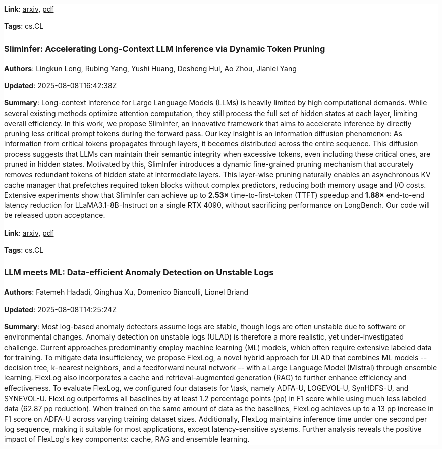 **Link**: [arxiv](http://arxiv.org/abs/2503.11132v3),  [pdf](http://arxiv.org/pdf/2503.11132v3)

**Tags**: cs.CL 



### SlimInfer: Accelerating Long-Context LLM Inference via Dynamic Token   Pruning
**Authors**: Lingkun Long, Rubing Yang, Yushi Huang, Desheng Hui, Ao Zhou, Jianlei Yang

**Updated**: 2025-08-08T16:42:38Z

**Summary**: Long-context inference for Large Language Models (LLMs) is heavily limited by high computational demands. While several existing methods optimize attention computation, they still process the full set of hidden states at each layer, limiting overall efficiency. In this work, we propose SlimInfer, an innovative framework that aims to accelerate inference by directly pruning less critical prompt tokens during the forward pass. Our key insight is an information diffusion phenomenon: As information from critical tokens propagates through layers, it becomes distributed across the entire sequence. This diffusion process suggests that LLMs can maintain their semantic integrity when excessive tokens, even including these critical ones, are pruned in hidden states. Motivated by this, SlimInfer introduces a dynamic fine-grained pruning mechanism that accurately removes redundant tokens of hidden state at intermediate layers. This layer-wise pruning naturally enables an asynchronous KV cache manager that prefetches required token blocks without complex predictors, reducing both memory usage and I/O costs. Extensive experiments show that SlimInfer can achieve up to $\mathbf{2.53\times}$ time-to-first-token (TTFT) speedup and $\mathbf{1.88\times}$ end-to-end latency reduction for LLaMA3.1-8B-Instruct on a single RTX 4090, without sacrificing performance on LongBench. Our code will be released upon acceptance.

**Link**: [arxiv](http://arxiv.org/abs/2508.06447v1),  [pdf](http://arxiv.org/pdf/2508.06447v1)

**Tags**: cs.CL 



### LLM meets ML: Data-efficient Anomaly Detection on Unstable Logs
**Authors**: Fatemeh Hadadi, Qinghua Xu, Domenico Bianculli, Lionel Briand

**Updated**: 2025-08-08T14:25:24Z

**Summary**: Most log-based anomaly detectors assume logs are stable, though logs are often unstable due to software or environmental changes. Anomaly detection on unstable logs (ULAD) is therefore a more realistic, yet under-investigated challenge. Current approaches predominantly employ machine learning (ML) models, which often require extensive labeled data for training. To mitigate data insufficiency, we propose FlexLog, a novel hybrid approach for ULAD that combines ML models -- decision tree, k-nearest neighbors, and a feedforward neural network -- with a Large Language Model (Mistral) through ensemble learning. FlexLog also incorporates a cache and retrieval-augmented generation (RAG) to further enhance efficiency and effectiveness. To evaluate FlexLog, we configured four datasets for \task, namely ADFA-U, LOGEVOL-U, SynHDFS-U, and SYNEVOL-U. FlexLog outperforms all baselines by at least 1.2 percentage points (pp) in F1 score while using much less labeled data (62.87 pp reduction). When trained on the same amount of data as the baselines, FlexLog achieves up to a 13 pp increase in F1 score on ADFA-U across varying training dataset sizes. Additionally, FlexLog maintains inference time under one second per log sequence, making it suitable for most applications, except latency-sensitive systems. Further analysis reveals the positive impact of FlexLog's key components: cache, RAG and ensemble learning.
